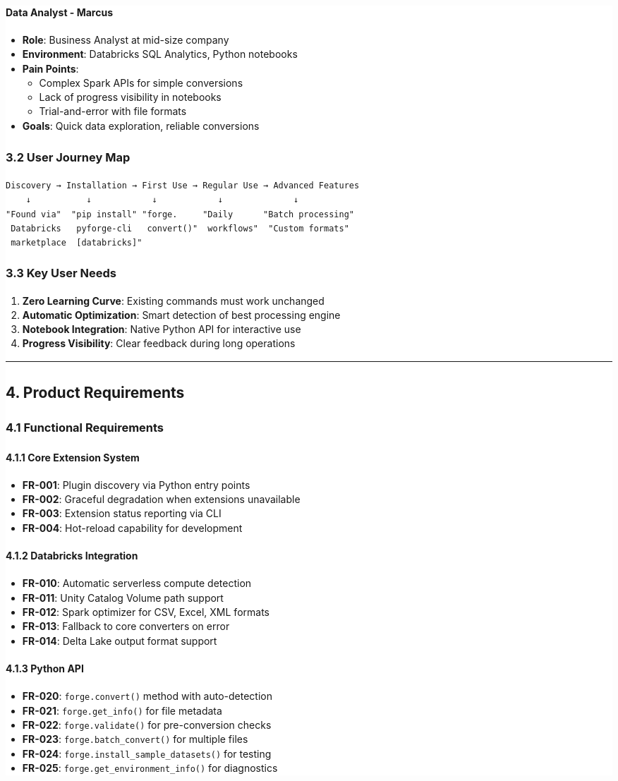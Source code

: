 #### Data Analyst - Marcus
- **Role**: Business Analyst at mid-size company
- **Environment**: Databricks SQL Analytics, Python notebooks
- **Pain Points**:
  - Complex Spark APIs for simple conversions
  - Lack of progress visibility in notebooks
  - Trial-and-error with file formats
- **Goals**: Quick data exploration, reliable conversions

### 3.2 User Journey Map

```
Discovery → Installation → First Use → Regular Use → Advanced Features
    ↓           ↓            ↓            ↓              ↓
"Found via"  "pip install" "forge.     "Daily      "Batch processing"
 Databricks   pyforge-cli   convert()"  workflows"  "Custom formats"
 marketplace  [databricks]"
```

### 3.3 Key User Needs
1. **Zero Learning Curve**: Existing commands must work unchanged
2. **Automatic Optimization**: Smart detection of best processing engine
3. **Notebook Integration**: Native Python API for interactive use
4. **Progress Visibility**: Clear feedback during long operations

---

## 4. Product Requirements

### 4.1 Functional Requirements

#### 4.1.1 Core Extension System
- **FR-001**: Plugin discovery via Python entry points
- **FR-002**: Graceful degradation when extensions unavailable
- **FR-003**: Extension status reporting via CLI
- **FR-004**: Hot-reload capability for development

#### 4.1.2 Databricks Integration
- **FR-010**: Automatic serverless compute detection
- **FR-011**: Unity Catalog Volume path support
- **FR-012**: Spark optimizer for CSV, Excel, XML formats
- **FR-013**: Fallback to core converters on error
- **FR-014**: Delta Lake output format support

#### 4.1.3 Python API
- **FR-020**: `forge.convert()` method with auto-detection
- **FR-021**: `forge.get_info()` for file metadata
- **FR-022**: `forge.validate()` for pre-conversion checks
- **FR-023**: `forge.batch_convert()` for multiple files
- **FR-024**: `forge.install_sample_datasets()` for testing
- **FR-025**: `forge.get_environment_info()` for diagnostics
